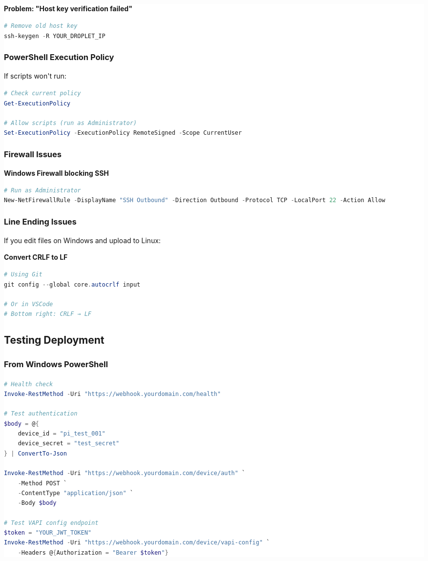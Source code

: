 **Problem: "Host key verification failed"**
```powershell
# Remove old host key
ssh-keygen -R YOUR_DROPLET_IP
```

### PowerShell Execution Policy

If scripts won't run:
```powershell
# Check current policy
Get-ExecutionPolicy

# Allow scripts (run as Administrator)
Set-ExecutionPolicy -ExecutionPolicy RemoteSigned -Scope CurrentUser
```

### Firewall Issues

**Windows Firewall blocking SSH**
```powershell
# Run as Administrator
New-NetFirewallRule -DisplayName "SSH Outbound" -Direction Outbound -Protocol TCP -LocalPort 22 -Action Allow
```

### Line Ending Issues

If you edit files on Windows and upload to Linux:

**Convert CRLF to LF**
```powershell
# Using Git
git config --global core.autocrlf input

# Or in VSCode
# Bottom right: CRLF → LF
```

## Testing Deployment

### From Windows PowerShell

```powershell
# Health check
Invoke-RestMethod -Uri "https://webhook.yourdomain.com/health"

# Test authentication
$body = @{
    device_id = "pi_test_001"
    device_secret = "test_secret"
} | ConvertTo-Json

Invoke-RestMethod -Uri "https://webhook.yourdomain.com/device/auth" `
    -Method POST `
    -ContentType "application/json" `
    -Body $body

# Test VAPI config endpoint
$token = "YOUR_JWT_TOKEN"
Invoke-RestMethod -Uri "https://webhook.yourdomain.com/device/vapi-config" `
    -Headers @{Authorization = "Bearer $token"}
```
